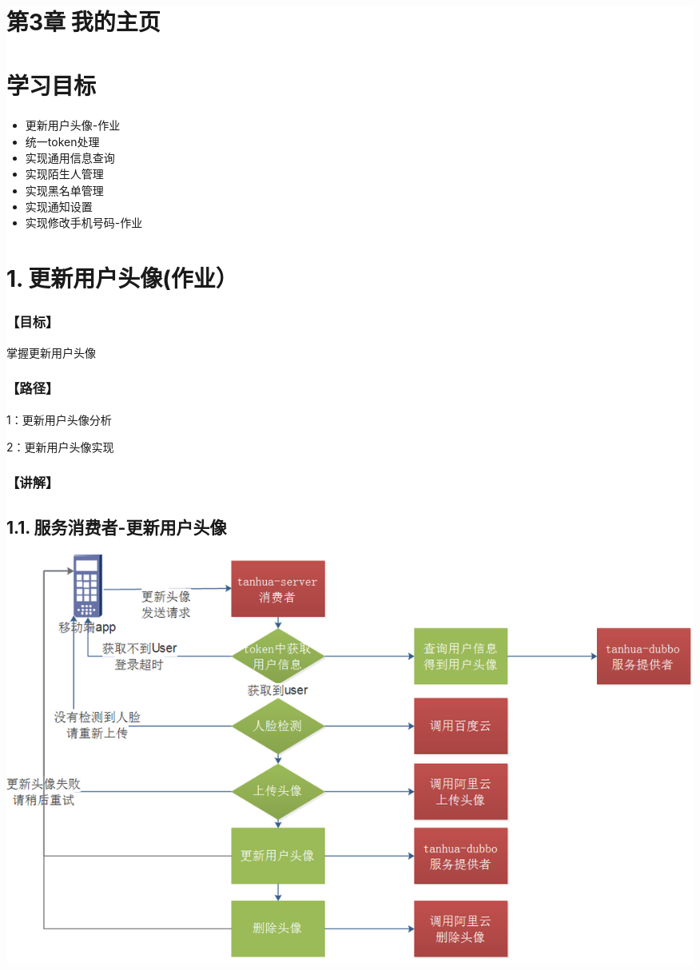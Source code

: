 # 第3章 我的主页

# 学习目标

- 更新用户头像-作业
- 统一token处理
- 实现通用信息查询
- 实现陌生人管理
- 实现黑名单管理
- 实现通知设置
- 实现修改手机号码-作业

# 1. 更新用户头像(作业）

### 【目标】

掌握更新用户头像

### 【路径】

1：更新用户头像分析

2：更新用户头像实现

### 【讲解】

## 1.1. 服务消费者-更新用户头像

![61362759581](assets/1613628982457.png)
